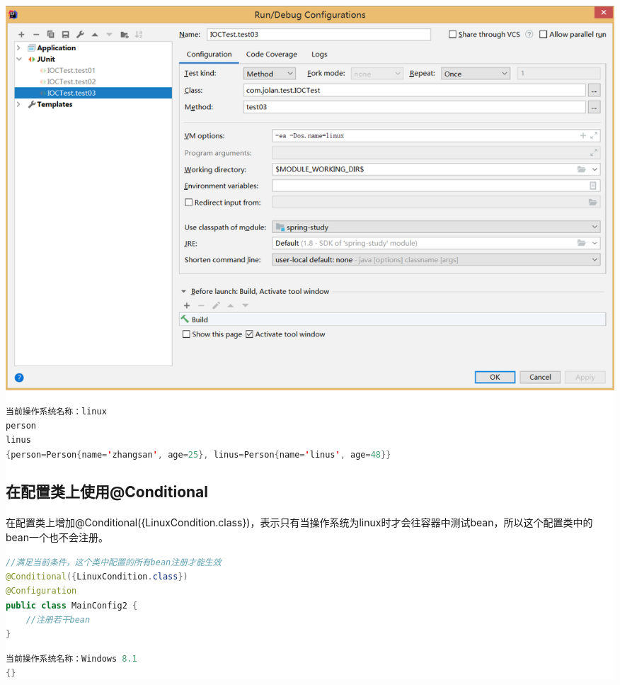 ![avatar](pic/1.png "idea增加运行时参数")

```java
当前操作系统名称：linux
person
linus
{person=Person{name='zhangsan', age=25}, linus=Person{name='linus', age=48}}
```

## 在配置类上使用@Conditional

​		在配置类上增加@Conditional({LinuxCondition.class})，表示只有当操作系统为linux时才会往容器中测试bean，所以这个配置类中的bean一个也不会注册。

```java
//满足当前条件，这个类中配置的所有bean注册才能生效
@Conditional({LinuxCondition.class})
@Configuration
public class MainConfig2 {
    //注册若干bean
}
```

```java
当前操作系统名称：Windows 8.1
{}
```
